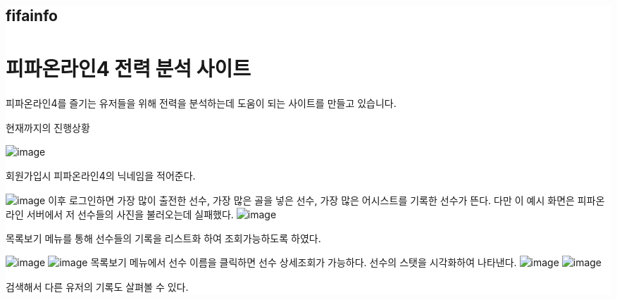 ## fifainfo
# 피파온라인4 전력 분석 사이트
피파온라인4를 즐기는 유저들을 위해 전력을 분석하는데 도움이 되는 사이트를 만들고 있습니다.

현재까지의 진행상황

<img width="952" alt="image" src="https://user-images.githubusercontent.com/79582366/189800460-3a8ec43b-4287-43c4-90ef-c31ee747936a.png">

회원가입시 피파온라인4의 닉네임을 적어준다.

<img width="364" alt="image" src="https://user-images.githubusercontent.com/79582366/189800801-f2b77384-41d3-46cc-b499-c521aee25b4b.png">
이후 로그인하면 가장 많이 출전한 선수, 가장 많은 골을 넣은 선수, 가장 많은 어시스트를 기록한 선수가 뜬다. 다만 이 예시 화면은 피파온라인 서버에서 저 선수들의 사진을 불러오는데 실패했다.

<img width="1208" alt="image" src="https://user-images.githubusercontent.com/79582366/189801127-6fd9d80f-e0a1-4f6c-9d5c-81d2c041819f.png">

목록보기 메뉴를 통해 선수들의 기록을 리스트화 하여 조회가능하도록 하였다.

<img width="1257" alt="image" src="https://user-images.githubusercontent.com/79582366/189801323-9e2696c2-0a24-4827-acfc-79afc642078b.png">
<img width="634" alt="image" src="https://user-images.githubusercontent.com/79582366/189801375-5138466a-0b6a-4f16-80e2-0c770c81f366.png">
목록보기 메뉴에서 선수 이름을 클릭하면 선수 상세조회가 가능하다. 선수의 스탯을 시각화하여 나타낸다.

<img width="344" alt="image" src="https://user-images.githubusercontent.com/79582366/189801753-9126d2ae-65e2-4a3b-8fbb-7d26a980867f.png">
<img width="1056" alt="image" src="https://user-images.githubusercontent.com/79582366/189802044-7dc20926-ce74-4314-8ca4-9444a92d9f83.png">

검색해서 다른 유저의 기록도 살펴볼 수 있다.
